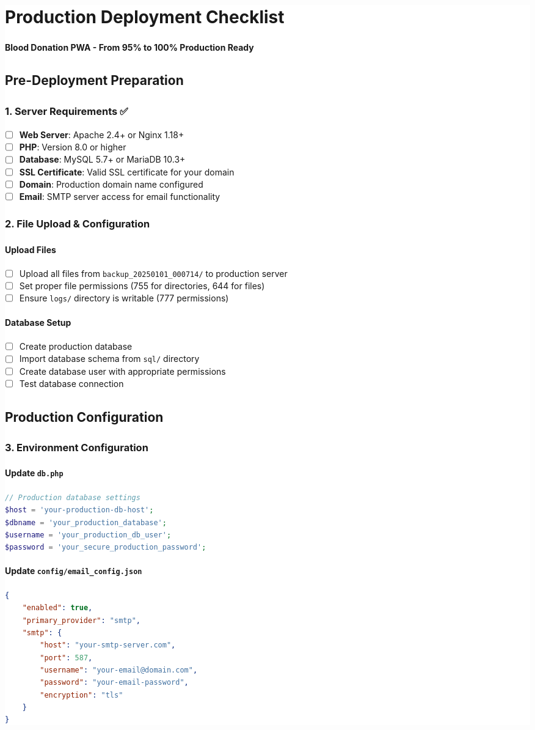 # Production Deployment Checklist
**Blood Donation PWA - From 95% to 100% Production Ready**

## Pre-Deployment Preparation

### 1. Server Requirements ✅
- [ ] **Web Server**: Apache 2.4+ or Nginx 1.18+
- [ ] **PHP**: Version 8.0 or higher
- [ ] **Database**: MySQL 5.7+ or MariaDB 10.3+
- [ ] **SSL Certificate**: Valid SSL certificate for your domain
- [ ] **Domain**: Production domain name configured
- [ ] **Email**: SMTP server access for email functionality

### 2. File Upload & Configuration

#### Upload Files
- [ ] Upload all files from `backup_20250101_000714/` to production server
- [ ] Set proper file permissions (755 for directories, 644 for files)
- [ ] Ensure `logs/` directory is writable (777 permissions)

#### Database Setup
- [ ] Create production database
- [ ] Import database schema from `sql/` directory
- [ ] Create database user with appropriate permissions
- [ ] Test database connection

## Production Configuration

### 3. Environment Configuration

#### Update `db.php`
```php
// Production database settings
$host = 'your-production-db-host';
$dbname = 'your_production_database';
$username = 'your_production_db_user';
$password = 'your_secure_production_password';
```

#### Update `config/email_config.json`
```json
{
    "enabled": true,
    "primary_provider": "smtp",
    "smtp": {
        "host": "your-smtp-server.com",
        "port": 587,
        "username": "your-email@domain.com",
        "password": "your-email-password",
        "encryption": "tls"
    }
}
```
